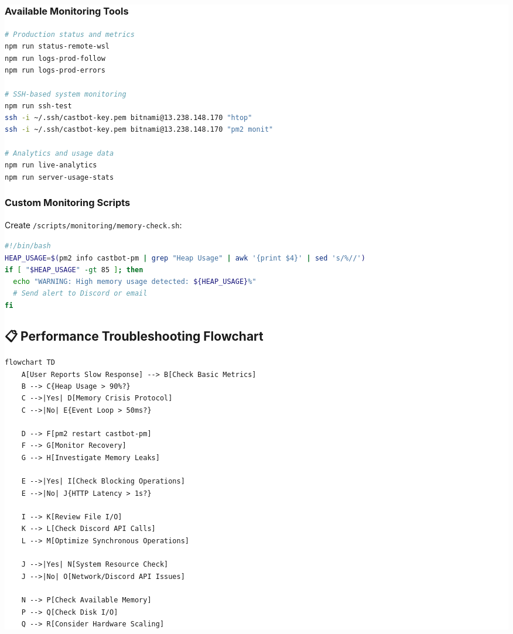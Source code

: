 ### Available Monitoring Tools

```bash
# Production status and metrics
npm run status-remote-wsl
npm run logs-prod-follow
npm run logs-prod-errors

# SSH-based system monitoring
npm run ssh-test
ssh -i ~/.ssh/castbot-key.pem bitnami@13.238.148.170 "htop"
ssh -i ~/.ssh/castbot-key.pem bitnami@13.238.148.170 "pm2 monit"

# Analytics and usage data
npm run live-analytics
npm run server-usage-stats
```

### Custom Monitoring Scripts

Create `/scripts/monitoring/memory-check.sh`:
```bash
#!/bin/bash
HEAP_USAGE=$(pm2 info castbot-pm | grep "Heap Usage" | awk '{print $4}' | sed 's/%//')
if [ "$HEAP_USAGE" -gt 85 ]; then
  echo "WARNING: High memory usage detected: ${HEAP_USAGE}%"
  # Send alert to Discord or email
fi
```

## 📋 Performance Troubleshooting Flowchart

```mermaid
flowchart TD
    A[User Reports Slow Response] --> B[Check Basic Metrics]
    B --> C{Heap Usage > 90%?}
    C -->|Yes| D[Memory Crisis Protocol]
    C -->|No| E{Event Loop > 50ms?}

    D --> F[pm2 restart castbot-pm]
    F --> G[Monitor Recovery]
    G --> H[Investigate Memory Leaks]

    E -->|Yes| I[Check Blocking Operations]
    E -->|No| J{HTTP Latency > 1s?}

    I --> K[Review File I/O]
    K --> L[Check Discord API Calls]
    L --> M[Optimize Synchronous Operations]

    J -->|Yes| N[System Resource Check]
    J -->|No| O[Network/Discord API Issues]

    N --> P[Check Available Memory]
    P --> Q[Check Disk I/O]
    Q --> R[Consider Hardware Scaling]
```
